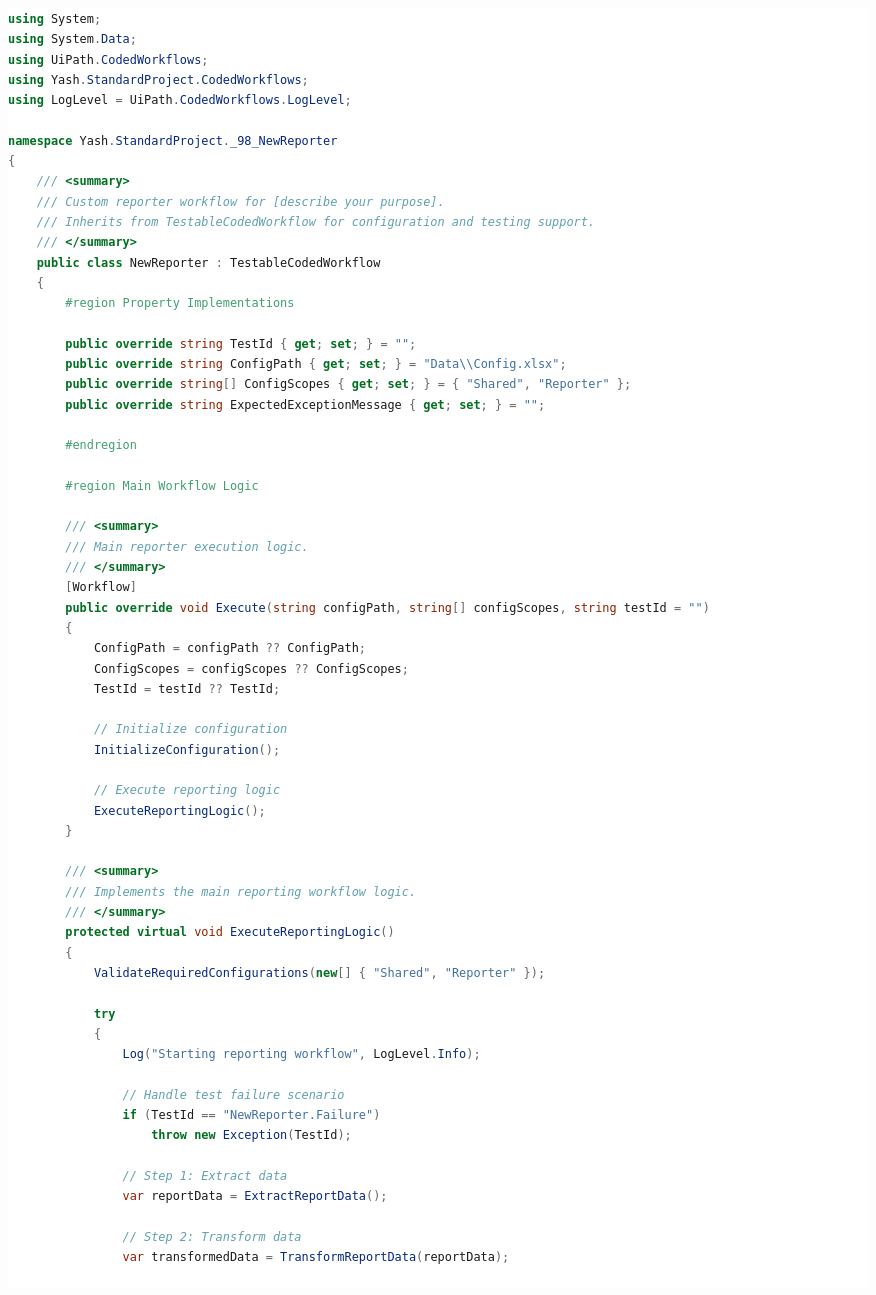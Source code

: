 ```csharp
using System;
using System.Data;
using UiPath.CodedWorkflows;
using Yash.StandardProject.CodedWorkflows;
using LogLevel = UiPath.CodedWorkflows.LogLevel;

namespace Yash.StandardProject._98_NewReporter
{
    /// <summary>
    /// Custom reporter workflow for [describe your purpose].
    /// Inherits from TestableCodedWorkflow for configuration and testing support.
    /// </summary>
    public class NewReporter : TestableCodedWorkflow
    {
        #region Property Implementations

        public override string TestId { get; set; } = "";
        public override string ConfigPath { get; set; } = "Data\\Config.xlsx";
        public override string[] ConfigScopes { get; set; } = { "Shared", "Reporter" };
        public override string ExpectedExceptionMessage { get; set; } = "";

        #endregion

        #region Main Workflow Logic

        /// <summary>
        /// Main reporter execution logic.
        /// </summary>
        [Workflow]
        public override void Execute(string configPath, string[] configScopes, string testId = "")
        {
            ConfigPath = configPath ?? ConfigPath;
            ConfigScopes = configScopes ?? ConfigScopes;
            TestId = testId ?? TestId;
            
            // Initialize configuration
            InitializeConfiguration();
            
            // Execute reporting logic
            ExecuteReportingLogic();
        }

        /// <summary>
        /// Implements the main reporting workflow logic.
        /// </summary>
        protected virtual void ExecuteReportingLogic()
        {
            ValidateRequiredConfigurations(new[] { "Shared", "Reporter" });

            try
            {
                Log("Starting reporting workflow", LogLevel.Info);
                
                // Handle test failure scenario
                if (TestId == "NewReporter.Failure")
                    throw new Exception(TestId);
                
                // Step 1: Extract data
                var reportData = ExtractReportData();
                
                // Step 2: Transform data
                var transformedData = TransformReportData(reportData);
                
```
